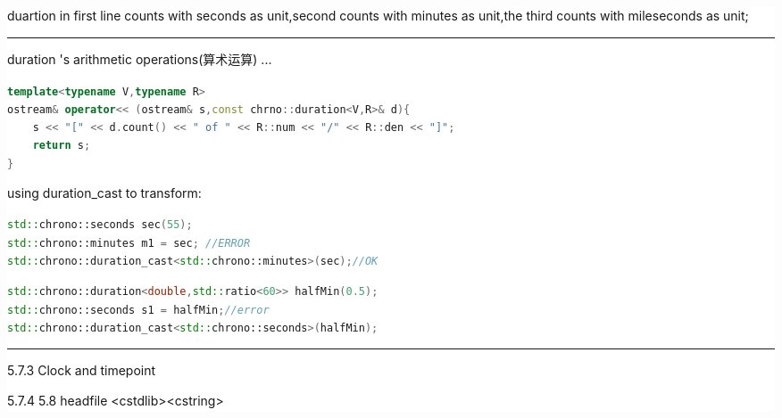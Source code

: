 duartion in first line counts with seconds as unit,second counts with minutes as unit,the third counts with mileseconds as unit;

------------------------------------------------------------------------
duration 's arithmetic operations(算术运算)
...

```C++
template<typename V,typename R>
ostream& operator<< (ostream& s,const chrno::duration<V,R>& d){
    s << "[" << d.count() << " of " << R::num << "/" << R::den << "]";
    return s;
}
```

using duration_cast to transform:

```C++
std::chrono::seconds sec(55);
std::chrono::minutes m1 = sec; //ERROR
std::chrono::duration_cast<std::chrono::minutes>(sec);//OK
```

```C++
std::chrono::duration<double,std::ratio<60>> halfMin(0.5);
std::chrono::seconds s1 = halfMin;//error
std::chrono::duration_cast<std::chrono::seconds>(halfMin);

```

-------------------------------------------------------------------------------------
5.7.3 Clock and timepoint

5.7.4
5.8 headfile <cstddef>\<cstdlib>\<cstring>





